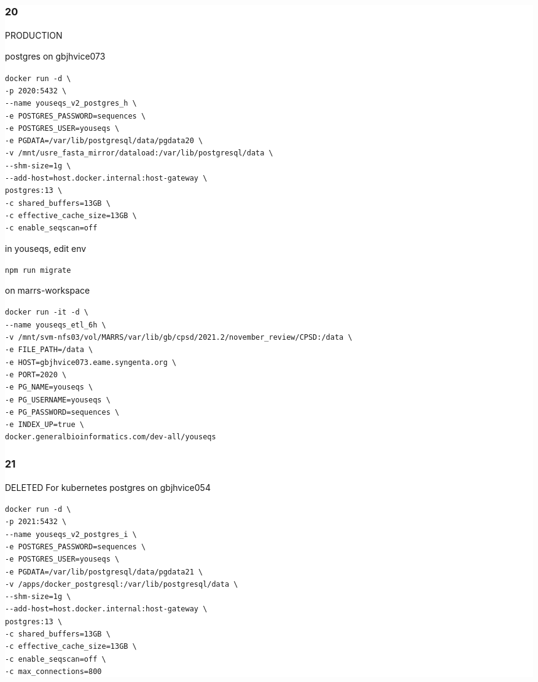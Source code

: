 ### 20
PRODUCTION

postgres on gbjhvice073
```
docker run -d \
-p 2020:5432 \
--name youseqs_v2_postgres_h \
-e POSTGRES_PASSWORD=sequences \
-e POSTGRES_USER=youseqs \
-e PGDATA=/var/lib/postgresql/data/pgdata20 \
-v /mnt/usre_fasta_mirror/dataload:/var/lib/postgresql/data \
--shm-size=1g \
--add-host=host.docker.internal:host-gateway \
postgres:13 \
-c shared_buffers=13GB \
-c effective_cache_size=13GB \
-c enable_seqscan=off
```

in youseqs, edit env
```
npm run migrate
```

on marrs-workspace
```
docker run -it -d \
--name youseqs_etl_6h \
-v /mnt/svm-nfs03/vol/MARRS/var/lib/gb/cpsd/2021.2/november_review/CPSD:/data \
-e FILE_PATH=/data \
-e HOST=gbjhvice073.eame.syngenta.org \
-e PORT=2020 \
-e PG_NAME=youseqs \
-e PG_USERNAME=youseqs \
-e PG_PASSWORD=sequences \
-e INDEX_UP=true \
docker.generalbioinformatics.com/dev-all/youseqs
```

### 21
DELETED
For kubernetes
postgres on gbjhvice054
```
docker run -d \
-p 2021:5432 \
--name youseqs_v2_postgres_i \
-e POSTGRES_PASSWORD=sequences \
-e POSTGRES_USER=youseqs \
-e PGDATA=/var/lib/postgresql/data/pgdata21 \
-v /apps/docker_postgresql:/var/lib/postgresql/data \
--shm-size=1g \
--add-host=host.docker.internal:host-gateway \
postgres:13 \
-c shared_buffers=13GB \
-c effective_cache_size=13GB \
-c enable_seqscan=off \
-c max_connections=800
```
